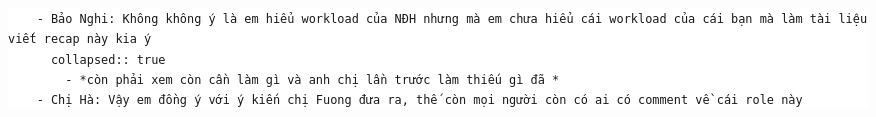 		- Bảo Nghi: Không không ý là em hiểu workload của NĐH nhưng mà em chưa hiểu cái workload của cái bạn mà làm tài liệu viết recap này kia ý
		  collapsed:: true
			- *còn phải xem còn cần làm gì và anh chị lần trước làm thiếu gì đã *
		- Chị Hà: Vậy em đồng ý với ý kiến chị Fuong đưa ra, thế còn mọi người còn có ai có comment về cái role này
